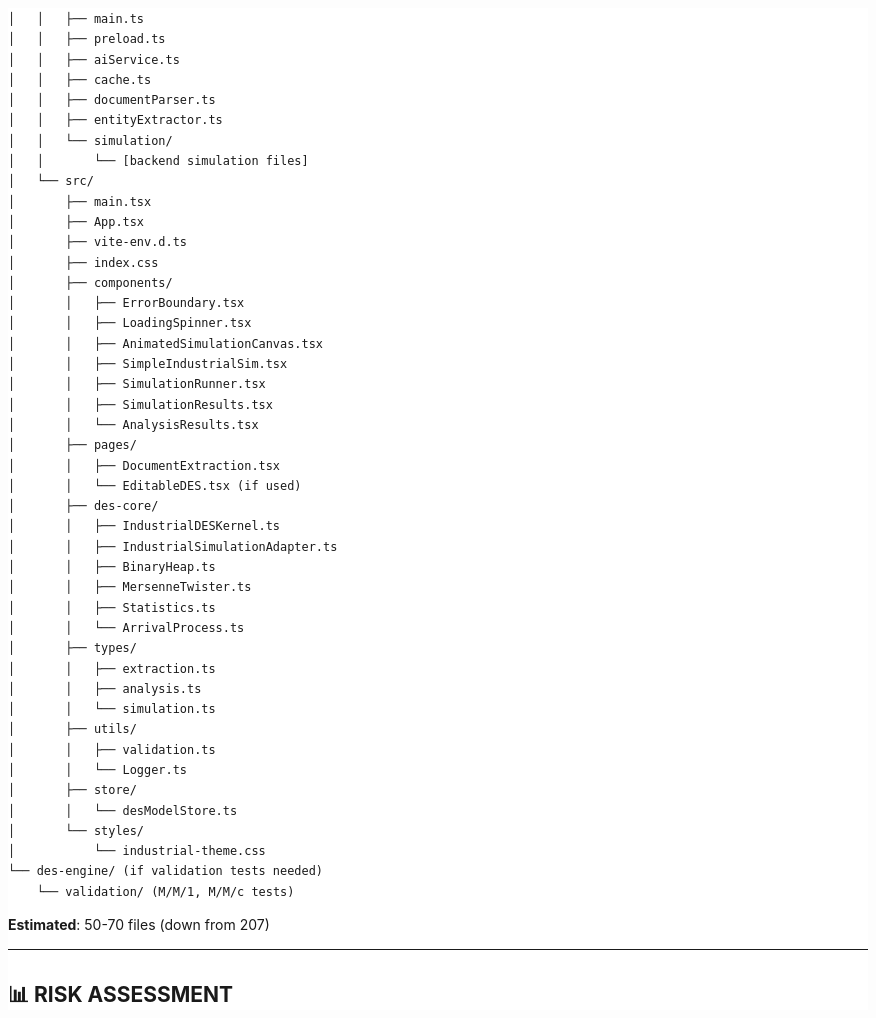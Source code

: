 ```
│   │   ├── main.ts
│   │   ├── preload.ts
│   │   ├── aiService.ts
│   │   ├── cache.ts
│   │   ├── documentParser.ts
│   │   ├── entityExtractor.ts
│   │   └── simulation/
│   │       └── [backend simulation files]
│   └── src/
│       ├── main.tsx
│       ├── App.tsx
│       ├── vite-env.d.ts
│       ├── index.css
│       ├── components/
│       │   ├── ErrorBoundary.tsx
│       │   ├── LoadingSpinner.tsx
│       │   ├── AnimatedSimulationCanvas.tsx
│       │   ├── SimpleIndustrialSim.tsx
│       │   ├── SimulationRunner.tsx
│       │   ├── SimulationResults.tsx
│       │   └── AnalysisResults.tsx
│       ├── pages/
│       │   ├── DocumentExtraction.tsx
│       │   └── EditableDES.tsx (if used)
│       ├── des-core/
│       │   ├── IndustrialDESKernel.ts
│       │   ├── IndustrialSimulationAdapter.ts
│       │   ├── BinaryHeap.ts
│       │   ├── MersenneTwister.ts
│       │   ├── Statistics.ts
│       │   └── ArrivalProcess.ts
│       ├── types/
│       │   ├── extraction.ts
│       │   ├── analysis.ts
│       │   └── simulation.ts
│       ├── utils/
│       │   ├── validation.ts
│       │   └── Logger.ts
│       ├── store/
│       │   └── desModelStore.ts
│       └── styles/
│           └── industrial-theme.css
└── des-engine/ (if validation tests needed)
    └── validation/ (M/M/1, M/M/c tests)
```

**Estimated**: 50-70 files (down from 207)

---

## 📊 RISK ASSESSMENT
